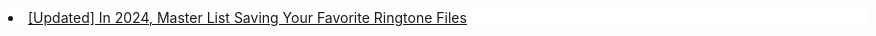 <li><a href="https://fox-hovers.techidaily.com/updated-in-2024-master-list-saving-your-favorite-ringtone-files/"><u>[Updated] In 2024, Master List  Saving Your Favorite Ringtone Files</u></a></li>
</ul></div>
